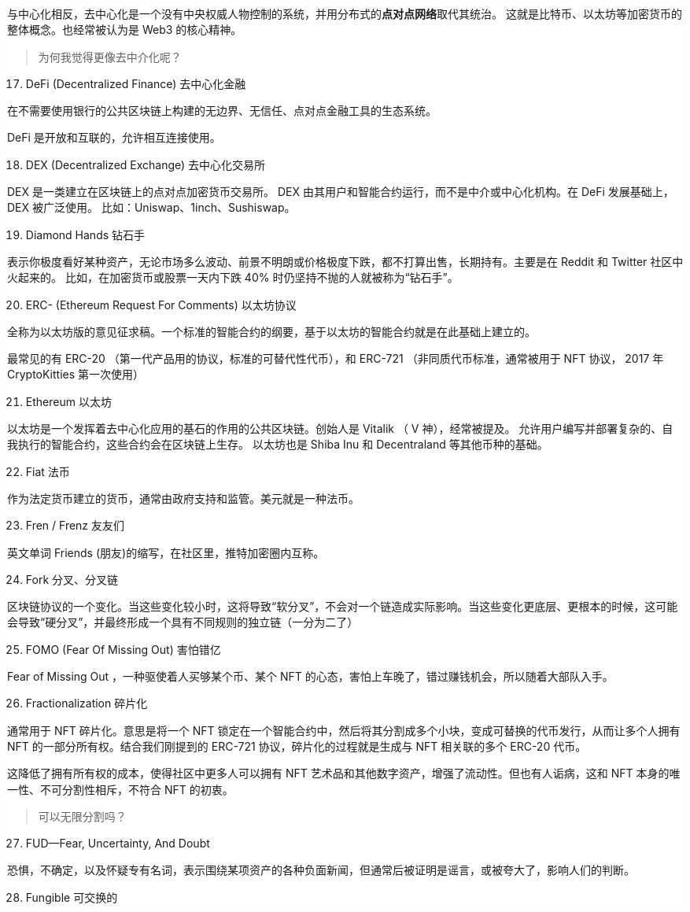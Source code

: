 与中心化相反，去中心化是一个没有中央权威人物控制的系统，并用分布式的**点对点网络**取代其统治。
这就是比特币、以太坊等加密货币的整体概念。也经常被认为是 Web3 的核心精神。

> 为何我觉得更像去中介化呢？

17. DeFi (Decentralized Finance) 去中心化金融

在不需要使用银行的公共区块链上构建的无边界、无信任、点对点金融工具的生态系统。

DeFi 是开放和互联的，允许相互连接使用。

18. DEX (Decentralized Exchange) 去中心化交易所

DEX 是一类建立在区块链上的点对点加密货币交易所。
DEX 由其用户和智能合约运行，而不是中介或中心化机构。在 DeFi 发展基础上，DEX 被广泛使用。
比如：Uniswap、1inch、Sushiswap。

19. Diamond Hands 钻石手

表示你极度看好某种资产，无论市场多么波动、前景不明朗或价格极度下跌，都不打算出售，长期持有。主要是在 Reddit 和 Twitter 社区中火起来的。
比如，在加密货币或股票一天内下跌 40% 时仍坚持不抛的人就被称为“钻石手”。

20. ERC- (Ethereum Request For Comments) 以太坊协议

全称为以太坊版的意见征求稿。一个标准的智能合约的纲要，基于以太坊的智能合约就是在此基础上建立的。

最常见的有 ERC-20 （第一代产品用的协议，标准的可替代性代币），和 ERC-721 （非同质代币标准，通常被用于 NFT 协议， 2017 年 CryptoKitties 第一次使用）

21. Ethereum 以太坊

以太坊是一个发挥着去中心化应用的基石的作用的公共区块链。创始人是 Vitalik （ V 神），经常被提及。
允许用户编写并部署复杂的、自我执行的智能合约，这些合约会在区块链上生存。
以太坊也是 Shiba Inu 和 Decentraland 等其他币种的基础。

22. Fiat 法币

作为法定货币建立的货币，通常由政府支持和监管。美元就是一种法币。

23. Fren / Frenz  友友们

英文单词 Friends (朋友)的缩写，在社区里，推特加密圈内互称。

24. Fork 分叉、分叉链

区块链协议的一个变化。当这些变化较小时，这将导致“软分叉”，不会对一个链造成实际影响。当这些变化更底层、更根本的时候，这可能会导致“硬分叉”，并最终形成一个具有不同规则的独立链（一分为二了）

25. FOMO (Fear Of Missing Out) 害怕错亿

Fear of Missing Out ，一种驱使着人买够某个币、某个 NFT 的心态，害怕上车晚了，错过赚钱机会，所以随着大部队入手。

26. Fractionalization 碎片化

通常用于 NFT 碎片化。意思是将一个 NFT 锁定在一个智能合约中，然后将其分割成多个小块，变成可替换的代币发行，从而让多个人拥有 NFT 的一部分所有权。结合我们刚提到的 ERC-721 协议，碎片化的过程就是生成与 NFT 相关联的多个 ERC-20 代币。

这降低了拥有所有权的成本，使得社区中更多人可以拥有 NFT 艺术品和其他数字资产，增强了流动性。但也有人诟病，这和 NFT 本身的唯一性、不可分割性相斥，不符合 NFT 的初衷。

> 可以无限分割吗？

27. FUD—Fear, Uncertainty, And Doubt 

恐惧，不确定，以及怀疑专有名词，表示围绕某项资产的各种负面新闻，但通常后被证明是谣言，或被夸大了，影响人们的判断。

28. Fungible 可交换的
